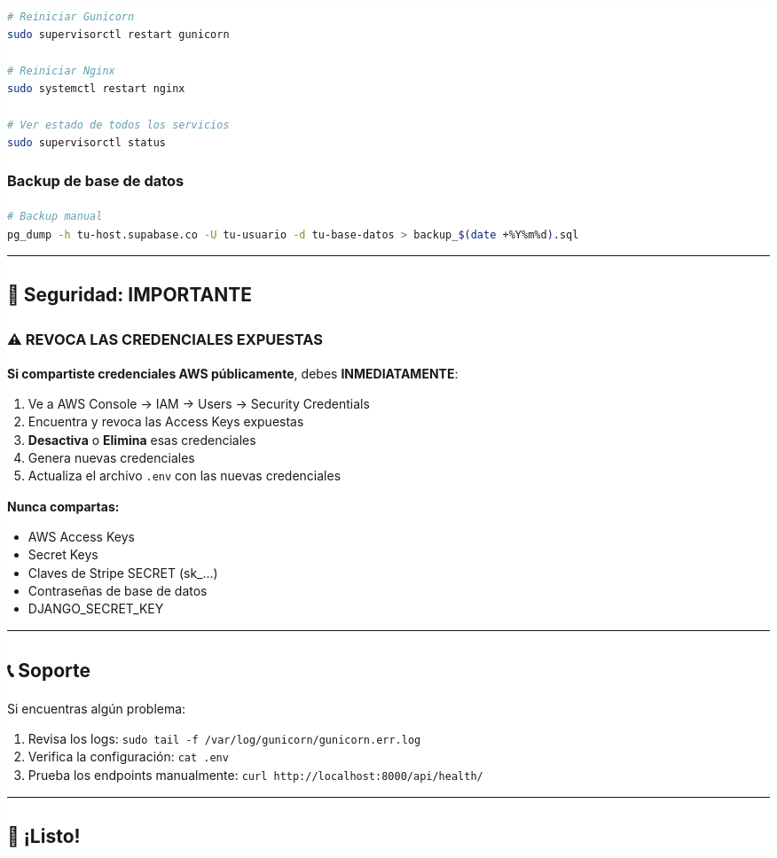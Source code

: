 ```bash
# Reiniciar Gunicorn
sudo supervisorctl restart gunicorn

# Reiniciar Nginx
sudo systemctl restart nginx

# Ver estado de todos los servicios
sudo supervisorctl status
```

### Backup de base de datos

```bash
# Backup manual
pg_dump -h tu-host.supabase.co -U tu-usuario -d tu-base-datos > backup_$(date +%Y%m%d).sql
```

---

## 🔐 Seguridad: IMPORTANTE

### ⚠️ REVOCA LAS CREDENCIALES EXPUESTAS

**Si compartiste credenciales AWS públicamente**, debes **INMEDIATAMENTE**:

1. Ve a AWS Console → IAM → Users → Security Credentials
2. Encuentra y revoca las Access Keys expuestas
3. **Desactiva** o **Elimina** esas credenciales
4. Genera nuevas credenciales
5. Actualiza el archivo `.env` con las nuevas credenciales

**Nunca compartas:**
- AWS Access Keys
- Secret Keys
- Claves de Stripe SECRET (sk_...)
- Contraseñas de base de datos
- DJANGO_SECRET_KEY

---

## 📞 Soporte

Si encuentras algún problema:

1. Revisa los logs: `sudo tail -f /var/log/gunicorn/gunicorn.err.log`
2. Verifica la configuración: `cat .env`
3. Prueba los endpoints manualmente: `curl http://localhost:8000/api/health/`

---

## 🎉 ¡Listo!
